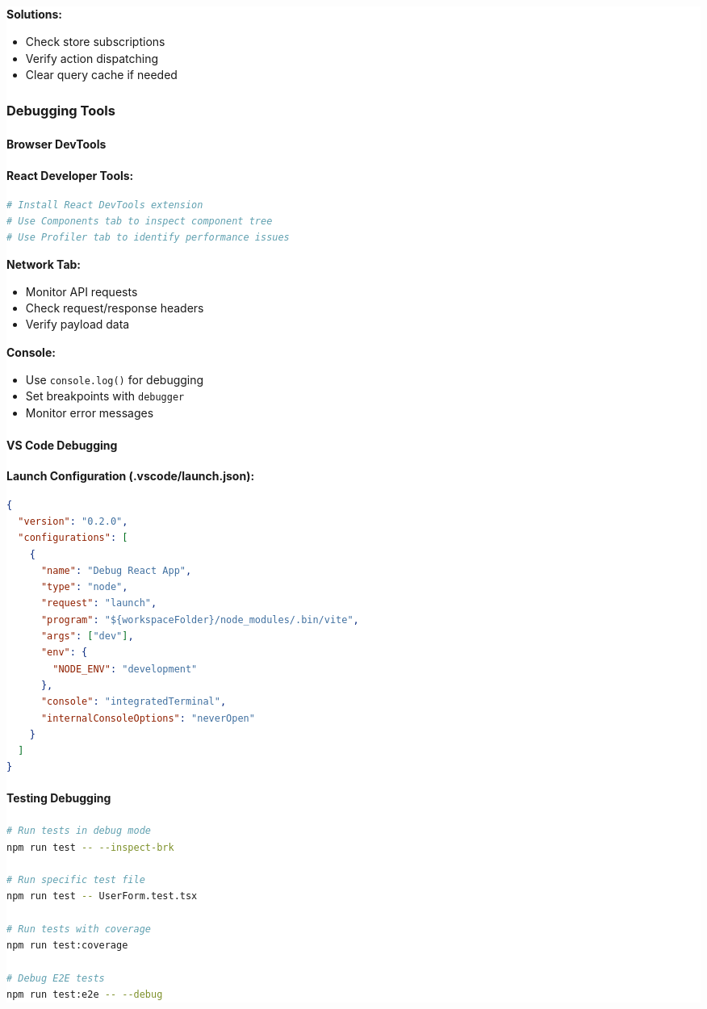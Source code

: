 **Solutions:**
- Check store subscriptions
- Verify action dispatching
- Clear query cache if needed

### Debugging Tools

#### Browser DevTools

**React Developer Tools:**
```bash
# Install React DevTools extension
# Use Components tab to inspect component tree
# Use Profiler tab to identify performance issues
```

**Network Tab:**
- Monitor API requests
- Check request/response headers
- Verify payload data

**Console:**
- Use `console.log()` for debugging
- Set breakpoints with `debugger`
- Monitor error messages

#### VS Code Debugging

**Launch Configuration (.vscode/launch.json):**
```json
{
  "version": "0.2.0",
  "configurations": [
    {
      "name": "Debug React App",
      "type": "node",
      "request": "launch",
      "program": "${workspaceFolder}/node_modules/.bin/vite",
      "args": ["dev"],
      "env": {
        "NODE_ENV": "development"
      },
      "console": "integratedTerminal",
      "internalConsoleOptions": "neverOpen"
    }
  ]
}
```

#### Testing Debugging

```bash
# Run tests in debug mode
npm run test -- --inspect-brk

# Run specific test file
npm run test -- UserForm.test.tsx

# Run tests with coverage
npm run test:coverage

# Debug E2E tests
npm run test:e2e -- --debug
```
